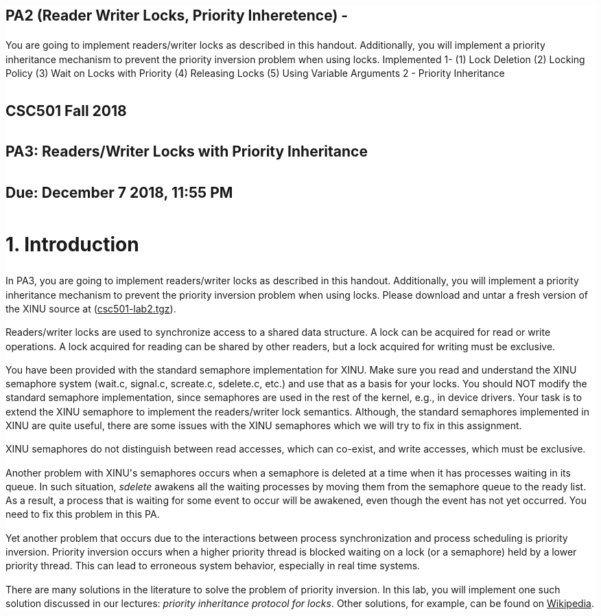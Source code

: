 ## PA2 (Reader Writer Locks, Priority Inheretence) -

You are going to implement readers/writer locks as described in this handout. Additionally, you will implement a priority inheritance mechanism to prevent the priority inversion problem when using locks. Implemented 1- (1) Lock Deletion (2) Locking Policy (3) Wait on Locks with Priority (4) Releasing Locks (5) Using Variable Arguments 2 - Priority Inheritance

CSC501 Fall 2018
----------------

PA3: Readers/Writer Locks with Priority Inheritance
---------------------------------------------------

Due: December 7 2018, 11:55 PM
------------------------------

1\. Introduction
================

### 

In PA3, you are going to implement readers/writer locks as described in this handout. Additionally, you will implement a priority inheritance mechanism to prevent the priority inversion problem when using locks. Please download and untar a fresh version of the XINU source at ([csc501-lab2.tgz](csc501-lab2.tgz)).

Readers/writer locks are used to synchronize access to a shared data structure. A lock can be acquired for read or write operations. A lock acquired for reading can be shared by other readers, but a lock acquired for writing must be exclusive.

You have been provided with the standard semaphore implementation for XINU. Make sure you read and understand the XINU semaphore system (wait.c, signal.c, screate.c, sdelete.c, etc.) and use that as a basis for your locks. You should NOT modify the standard semaphore implementation, since semaphores are used in the rest of the kernel, e.g., in device drivers. Your task is to extend the XINU semaphore to implement the readers/writer lock semantics. Although, the standard semaphores implemented in XINU are quite useful, there are some issues with the XINU semaphores which we will try to fix in this assignment.

XINU semaphores do not distinguish between read accesses, which can co-exist, and write accesses, which must be exclusive.

Another problem with XINU's semaphores occurs when a semaphore is deleted at a time when it has processes waiting in its queue. In such situation, _sdelete_ awakens all the waiting processes by moving them from the semaphore queue to the ready list. As a result, a process that is waiting for some event to occur will be awakened, even though the event has not yet occurred. You need to fix this problem in this PA.

Yet another problem that occurs due to the interactions between process synchronization and process scheduling is priority inversion. Priority inversion occurs when a higher priority thread is blocked waiting on a lock (or a semaphore) held by a lower priority thread. This can lead to erroneous system behavior, especially in real time systems.

There are many solutions in the literature to solve the problem of priority inversion. In this lab, you will implement one such solution discussed in our lectures: _priority inheritance protocol for locks_. Other solutions, for example, can be found on [Wikipedia](https://en.wikipedia.org/wiki/Priority_inversion).
